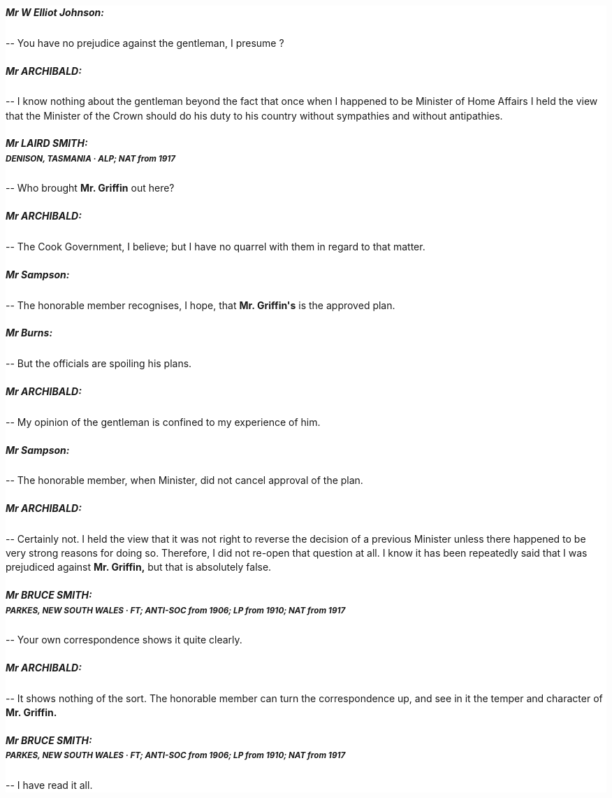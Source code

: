 ##### Mr W Elliot Johnson:

-- You have no prejudice against the gentleman, I presume ? 

##### Mr ARCHIBALD:

-- I know nothing about the gentleman beyond the fact that once when I happened to be Minister of Home Affairs I held the view that the Minister of the Crown should do his duty to his country without sympathies and without antipathies. 

##### Mr LAIRD SMITH:<br><small class="text-muted">DENISON, TASMANIA &middot; ALP; NAT from 1917</small>

-- Who brought  **Mr. Griffin**  out here? 

##### Mr ARCHIBALD:

-- The Cook Government, I believe; but I have no quarrel with them in regard to that matter. 

##### Mr Sampson:

-- The honorable member recognises, I hope, that  **Mr. Griffin's**  is the approved plan. 

##### Mr Burns:

-- But the officials are spoiling his plans. 

##### Mr ARCHIBALD:

-- My opinion of the gentleman is confined to my experience of him. 

##### Mr Sampson:

-- The honorable member, when Minister, did not cancel approval of the plan. 

##### Mr ARCHIBALD:

-- Certainly not. I held the view that it was not right to reverse the decision of a previous Minister unless there happened to be very strong reasons for doing so. Therefore, I did not re-open that question at all. I know it has been repeatedly said that I was prejudiced against  **Mr. Griffin,**  but that is absolutely false. 

##### Mr BRUCE SMITH:<br><small class="text-muted">PARKES, NEW SOUTH WALES &middot; FT; ANTI-SOC from 1906; LP from 1910; NAT from 1917</small>

-- Your own correspondence shows it quite clearly. 

##### Mr ARCHIBALD:

-- It shows nothing of the sort. The honorable member can turn the correspondence up, and see in it the temper and character of  **Mr. Griffin.** 

##### Mr BRUCE SMITH:<br><small class="text-muted">PARKES, NEW SOUTH WALES &middot; FT; ANTI-SOC from 1906; LP from 1910; NAT from 1917</small>

-- I have read it all. 
